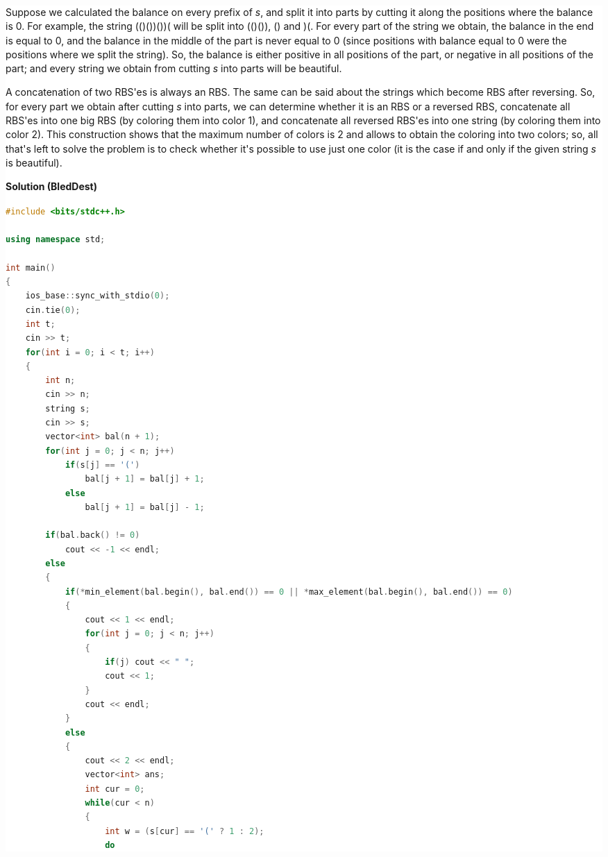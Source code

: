 Suppose we calculated the balance on every prefix of $s$, and split it into parts by cutting it along the positions where the balance is $0$. For example, the string (()())())( will be split into (()()), () and )(. For every part of the string we obtain, the balance in the end is equal to $0$, and the balance in the middle of the part is never equal to $0$ (since positions with balance equal to $0$ were the positions where we split the string). So, the balance is either positive in all positions of the part, or negative in all positions of the part; and every string we obtain from cutting $s$ into parts will be beautiful.

A concatenation of two RBS'es is always an RBS. The same can be said about the strings which become RBS after reversing. So, for every part we obtain after cutting $s$ into parts, we can determine whether it is an RBS or a reversed RBS, concatenate all RBS'es into one big RBS (by coloring them into color $1$), and concatenate all reversed RBS'es into one string (by coloring them into color $2$). This construction shows that the maximum number of colors is $2$ and allows to obtain the coloring into two colors; so, all that's left to solve the problem is to check whether it's possible to use just one color (it is the case if and only if the given string $s$ is beautiful).

 **Solution (BledDest)**
```cpp
#include <bits/stdc++.h>
 
using namespace std;

int main()
{
    ios_base::sync_with_stdio(0);
    cin.tie(0);
    int t;
    cin >> t;
    for(int i = 0; i < t; i++)
    {
        int n;
        cin >> n;
        string s;
        cin >> s;
        vector<int> bal(n + 1);
        for(int j = 0; j < n; j++)
            if(s[j] == '(')
                bal[j + 1] = bal[j] + 1;
            else
                bal[j + 1] = bal[j] - 1;

        if(bal.back() != 0)
            cout << -1 << endl;
        else
        {
            if(*min_element(bal.begin(), bal.end()) == 0 || *max_element(bal.begin(), bal.end()) == 0)
            {
                cout << 1 << endl;
                for(int j = 0; j < n; j++)
                {
                    if(j) cout << " ";
                    cout << 1;
                }
                cout << endl;
            }
            else
            {
                cout << 2 << endl;
                vector<int> ans;
                int cur = 0;
                while(cur < n)
                {
                    int w = (s[cur] == '(' ? 1 : 2);
                    do
```